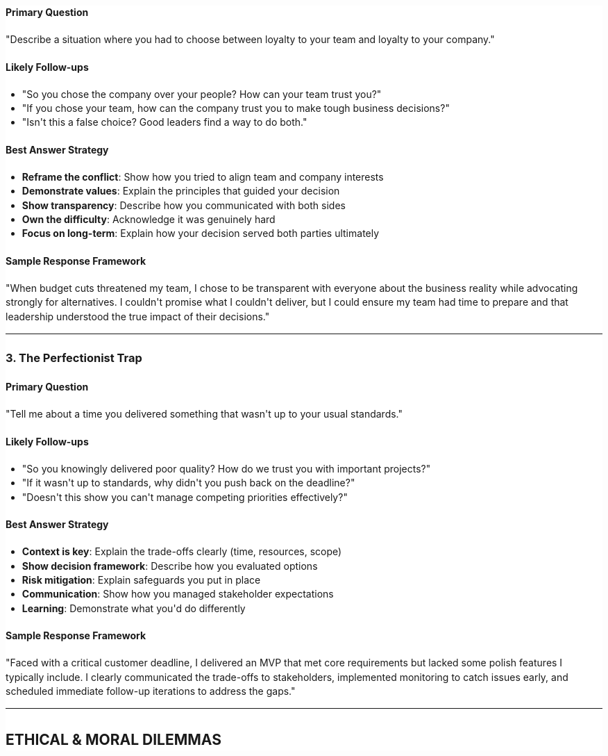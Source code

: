 #### Primary Question
"Describe a situation where you had to choose between loyalty to your team and loyalty to your company."

#### Likely Follow-ups
- "So you chose the company over your people? How can your team trust you?"
- "If you chose your team, how can the company trust you to make tough business decisions?"
- "Isn't this a false choice? Good leaders find a way to do both."

#### Best Answer Strategy
- **Reframe the conflict**: Show how you tried to align team and company interests
- **Demonstrate values**: Explain the principles that guided your decision
- **Show transparency**: Describe how you communicated with both sides
- **Own the difficulty**: Acknowledge it was genuinely hard
- **Focus on long-term**: Explain how your decision served both parties ultimately

#### Sample Response Framework
"When budget cuts threatened my team, I chose to be transparent with everyone about the business reality while advocating strongly for alternatives. I couldn't promise what I couldn't deliver, but I could ensure my team had time to prepare and that leadership understood the true impact of their decisions."

---

### **3. The Perfectionist Trap**

#### Primary Question
"Tell me about a time you delivered something that wasn't up to your usual standards."

#### Likely Follow-ups
- "So you knowingly delivered poor quality? How do we trust you with important projects?"
- "If it wasn't up to standards, why didn't you push back on the deadline?"
- "Doesn't this show you can't manage competing priorities effectively?"

#### Best Answer Strategy
- **Context is key**: Explain the trade-offs clearly (time, resources, scope)
- **Show decision framework**: Describe how you evaluated options
- **Risk mitigation**: Explain safeguards you put in place
- **Communication**: Show how you managed stakeholder expectations
- **Learning**: Demonstrate what you'd do differently

#### Sample Response Framework
"Faced with a critical customer deadline, I delivered an MVP that met core requirements but lacked some polish features I typically include. I clearly communicated the trade-offs to stakeholders, implemented monitoring to catch issues early, and scheduled immediate follow-up iterations to address the gaps."

---

## **ETHICAL & MORAL DILEMMAS**
